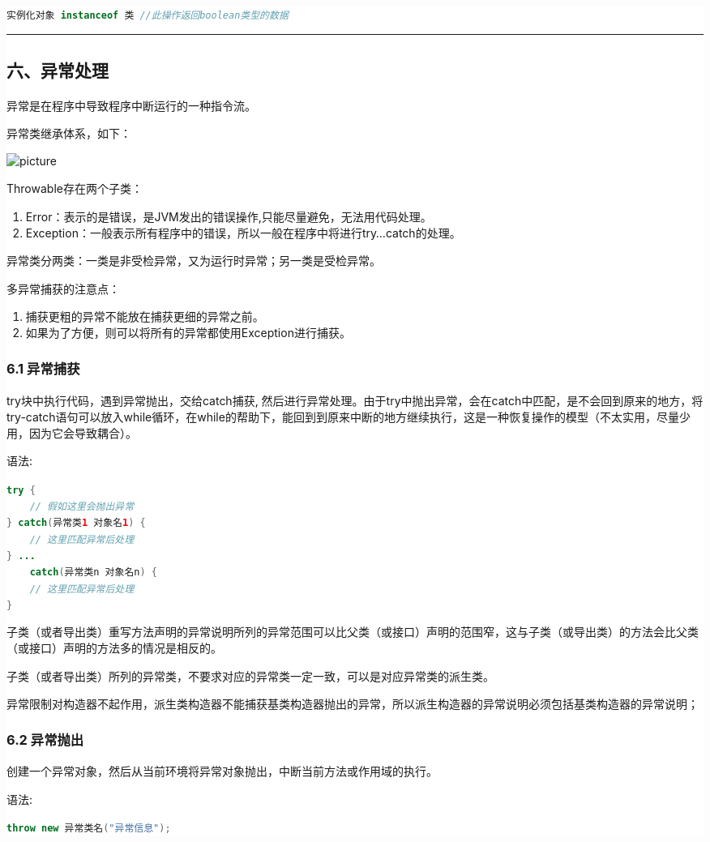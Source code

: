 
```java
实例化对象 instanceof 类 //此操作返回boolean类型的数据
```

* * *

## 六、异常处理

异常是在程序中导致程序中断运行的一种指令流。

异常类继承体系，如下：

![picture](../../../../images/posts/2021/01/java-oriented-object/3.png)

Throwable存在两个子类：

1.  Error：表示的是错误，是JVM发出的错误操作,只能尽量避免，无法用代码处理。
2.  Exception：一般表示所有程序中的错误，所以一般在程序中将进行try…catch的处理。

异常类分两类：一类是非受检异常，又为运行时异常；另一类是受检异常。

多异常捕获的注意点：

1.  捕获更粗的异常不能放在捕获更细的异常之前。
2.  如果为了方便，则可以将所有的异常都使用Exception进行捕获。

### 6.1 异常捕获

try块中执行代码，遇到异常抛出，交给catch捕获, 然后进行异常处理。由于try中抛出异常，会在catch中匹配，是不会回到原来的地方，将try-catch语句可以放入while循环，在while的帮助下，能回到到原来中断的地方继续执行，这是一种恢复操作的模型（不太实用，尽量少用，因为它会导致耦合）。

语法:

```java
try {
    // 假如这里会抛出异常
} catch(异常类1 对象名1) {
    // 这里匹配异常后处理
} ... 
    catch(异常类n 对象名n) {
    // 这里匹配异常后处理
}
```

子类（或者导出类）重写方法声明的异常说明所列的异常范围可以比父类（或接口）声明的范围窄，这与子类（或导出类）的方法会比父类（或接口）声明的方法多的情况是相反的。

子类（或者导出类）所列的异常类，不要求对应的异常类一定一致，可以是对应异常类的派生类。

异常限制对构造器不起作用，派生类构造器不能捕获基类构造器抛出的异常，所以派生构造器的异常说明必须包括基类构造器的异常说明；

### 6.2 异常抛出

创建一个异常对象，然后从当前环境将异常对象抛出，中断当前方法或作用域的执行。

语法:

```java
throw new 异常类名("异常信息");
```

